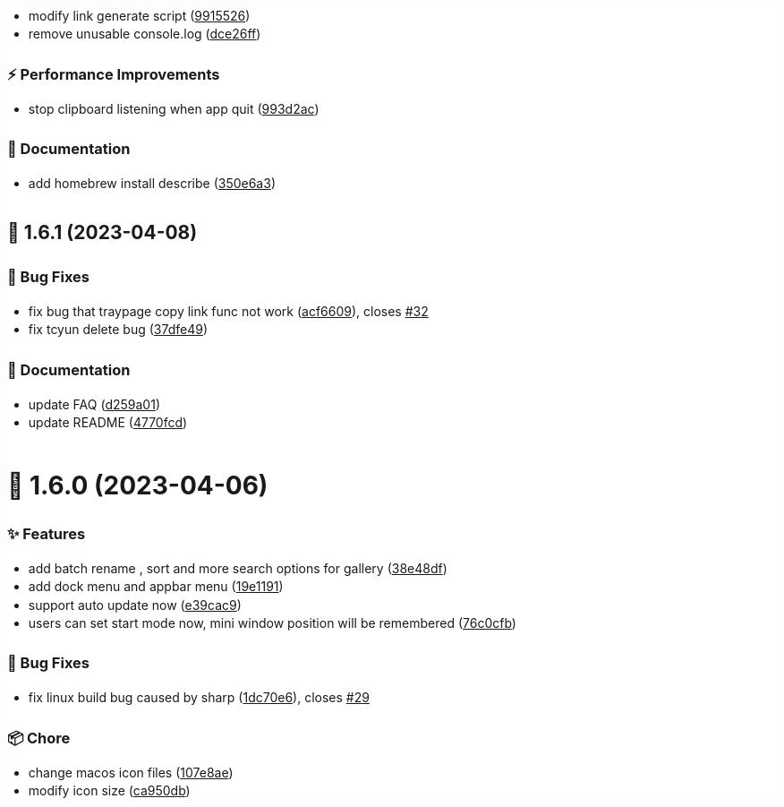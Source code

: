 * modify link generate script ([9915526](https://github.com/Kuingsmile/PicList/commit/9915526))
* remove unusable console.log ([dce26ff](https://github.com/Kuingsmile/PicList/commit/dce26ff))


### :zap: Performance Improvements

* stop clipboard listening when app quit ([993d2ac](https://github.com/Kuingsmile/PicList/commit/993d2ac))


### :pencil: Documentation

* add homebrew install describe ([350e6a3](https://github.com/Kuingsmile/PicList/commit/350e6a3))



## :tada: 1.6.1 (2023-04-08)


### :bug: Bug Fixes

* fix bug that traypage copy link func not work ([acf6609](https://github.com/Kuingsmile/PicList/commit/acf6609)), closes [#32](https://github.com/Kuingsmile/PicList/issues/32)
* fix tcyun delete bug ([37dfe49](https://github.com/Kuingsmile/PicList/commit/37dfe49))


### :pencil: Documentation

* update FAQ ([d259a01](https://github.com/Kuingsmile/PicList/commit/d259a01))
* update README ([4770fcd](https://github.com/Kuingsmile/PicList/commit/4770fcd))



# :tada: 1.6.0 (2023-04-06)


### :sparkles: Features

* add batch rename , sort and more search options for gallery ([38e48df](https://github.com/Kuingsmile/PicList/commit/38e48df))
* add dock menu and appbar menu ([19e1191](https://github.com/Kuingsmile/PicList/commit/19e1191))
* support auto update now ([e39cac9](https://github.com/Kuingsmile/PicList/commit/e39cac9))
* users can set start mode now, mini window position will be remembered ([76c0cfb](https://github.com/Kuingsmile/PicList/commit/76c0cfb))


### :bug: Bug Fixes

* fix linux build bug caused by sharp ([1dc70e6](https://github.com/Kuingsmile/PicList/commit/1dc70e6)), closes [#29](https://github.com/Kuingsmile/PicList/issues/29)


### :package: Chore

* change macos icon files ([107e8ae](https://github.com/Kuingsmile/PicList/commit/107e8ae))
* modify icon size ([ca950db](https://github.com/Kuingsmile/PicList/commit/ca950db))
